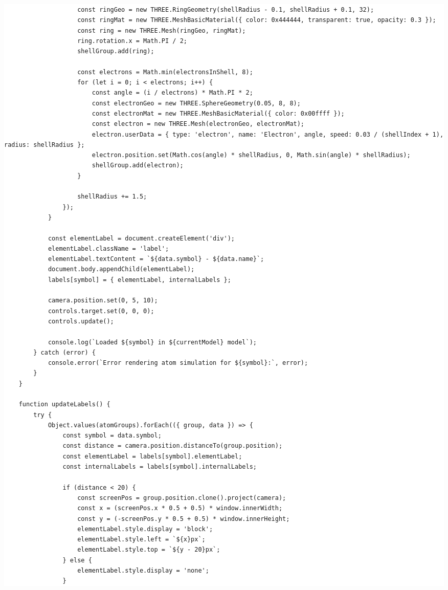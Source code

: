                        const ringGeo = new THREE.RingGeometry(shellRadius - 0.1, shellRadius + 0.1, 32);
                        const ringMat = new THREE.MeshBasicMaterial({ color: 0x444444, transparent: true, opacity: 0.3 });
                        const ring = new THREE.Mesh(ringGeo, ringMat);
                        ring.rotation.x = Math.PI / 2;
                        shellGroup.add(ring);

                        const electrons = Math.min(electronsInShell, 8);
                        for (let i = 0; i < electrons; i++) {
                            const angle = (i / electrons) * Math.PI * 2;
                            const electronGeo = new THREE.SphereGeometry(0.05, 8, 8);
                            const electronMat = new THREE.MeshBasicMaterial({ color: 0x00ffff });
                            const electron = new THREE.Mesh(electronGeo, electronMat);
                            electron.userData = { type: 'electron', name: 'Electron', angle, speed: 0.03 / (shellIndex + 1), radius: shellRadius };
                            electron.position.set(Math.cos(angle) * shellRadius, 0, Math.sin(angle) * shellRadius);
                            shellGroup.add(electron);
                        }

                        shellRadius += 1.5;
                    });
                }

                const elementLabel = document.createElement('div');
                elementLabel.className = 'label';
                elementLabel.textContent = `${data.symbol} - ${data.name}`;
                document.body.appendChild(elementLabel);
                labels[symbol] = { elementLabel, internalLabels };

                camera.position.set(0, 5, 10);
                controls.target.set(0, 0, 0);
                controls.update();

                console.log(`Loaded ${symbol} in ${currentModel} model`);
            } catch (error) {
                console.error(`Error rendering atom simulation for ${symbol}:`, error);
            }
        }

        function updateLabels() {
            try {
                Object.values(atomGroups).forEach(({ group, data }) => {
                    const symbol = data.symbol;
                    const distance = camera.position.distanceTo(group.position);
                    const elementLabel = labels[symbol].elementLabel;
                    const internalLabels = labels[symbol].internalLabels;

                    if (distance < 20) {
                        const screenPos = group.position.clone().project(camera);
                        const x = (screenPos.x * 0.5 + 0.5) * window.innerWidth;
                        const y = (-screenPos.y * 0.5 + 0.5) * window.innerHeight;
                        elementLabel.style.display = 'block';
                        elementLabel.style.left = `${x}px`;
                        elementLabel.style.top = `${y - 20}px`;
                    } else {
                        elementLabel.style.display = 'none';
                    }
